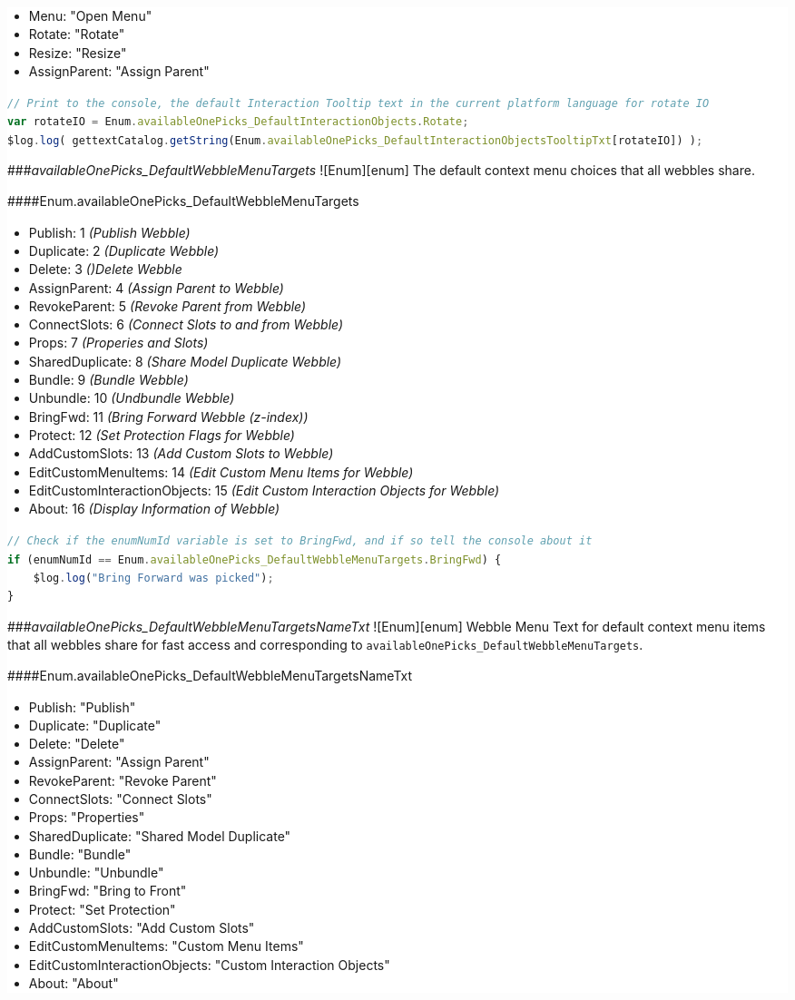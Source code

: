 * Menu: "Open Menu"
* Rotate: "Rotate"
* Resize: "Resize"
* AssignParent: "Assign Parent"

```JavaScript
// Print to the console, the default Interaction Tooltip text in the current platform language for rotate IO
var rotateIO = Enum.availableOnePicks_DefaultInteractionObjects.Rotate;
$log.log( gettextCatalog.getString(Enum.availableOnePicks_DefaultInteractionObjectsTooltipTxt[rotateIO]) );
```    
<a name="availableOnePicks_DefaultWebbleMenuTargets"></a>
###_availableOnePicks_DefaultWebbleMenuTargets_ ![Enum][enum]
The default context menu choices that all webbles share.

####Enum.availableOnePicks_DefaultWebbleMenuTargets

* Publish: 1 _(Publish Webble)_
* Duplicate: 2 _(Duplicate Webble)_
* Delete: 3 _()Delete Webble_
* AssignParent: 4 _(Assign Parent to Webble)_
* RevokeParent: 5 _(Revoke Parent from Webble)_
* ConnectSlots: 6 _(Connect Slots to and from Webble)_
* Props: 7 _(Properies and Slots)_
* SharedDuplicate: 8 _(Share Model Duplicate Webble)_
* Bundle: 9 _(Bundle Webble)_
* Unbundle: 10 _(Undbundle Webble)_
* BringFwd: 11 _(Bring Forward Webble (z-index))_
* Protect: 12 _(Set Protection Flags for Webble)_
* AddCustomSlots: 13 _(Add Custom Slots to Webble)_
* EditCustomMenuItems: 14 _(Edit Custom Menu Items for Webble)_
* EditCustomInteractionObjects: 15 _(Edit Custom Interaction Objects for Webble)_
* About: 16 _(Display Information of Webble)_

```JavaScript
// Check if the enumNumId variable is set to BringFwd, and if so tell the console about it
if (enumNumId == Enum.availableOnePicks_DefaultWebbleMenuTargets.BringFwd) {
	$log.log("Bring Forward was picked");
}
```
###_availableOnePicks_DefaultWebbleMenuTargetsNameTxt_ ![Enum][enum]
Webble Menu Text for default context menu items that all webbles share for fast access and corresponding to `availableOnePicks_DefaultWebbleMenuTargets`.

####Enum.availableOnePicks_DefaultWebbleMenuTargetsNameTxt

* Publish: "Publish"
* Duplicate: "Duplicate"
* Delete: "Delete"
* AssignParent: "Assign Parent"
* RevokeParent: "Revoke Parent"
* ConnectSlots: "Connect Slots"
* Props: "Properties"
* SharedDuplicate: "Shared Model Duplicate"
* Bundle: "Bundle"
* Unbundle: "Unbundle"
* BringFwd: "Bring to Front"
* Protect: "Set Protection"
* AddCustomSlots: "Add Custom Slots"
* EditCustomMenuItems: "Custom Menu Items"
* EditCustomInteractionObjects: "Custom Interaction Objects"
* About: "About"
